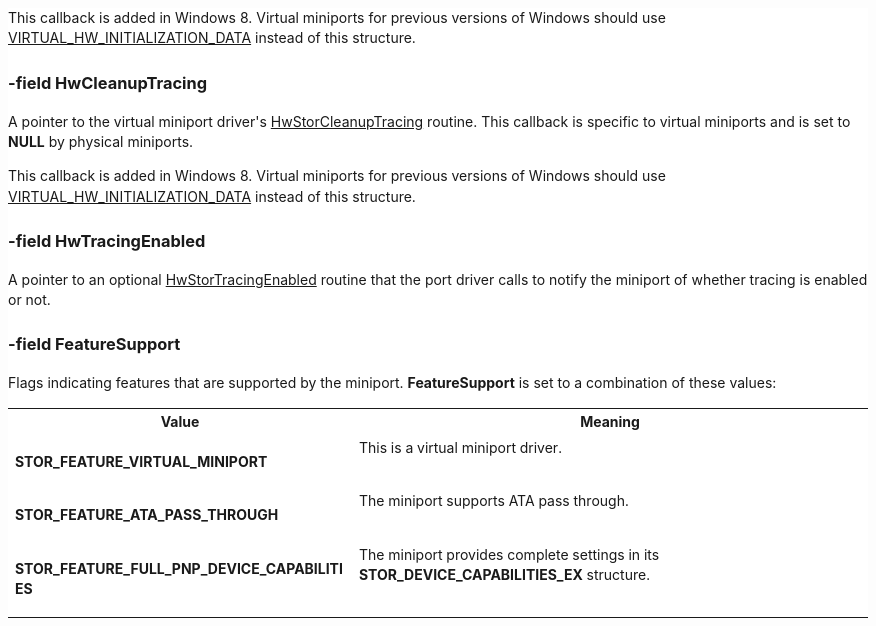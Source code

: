 This callback is added in Windows 8. Virtual miniports for previous versions of Windows should use <a href="https://msdn.microsoft.com/library/windows/hardware/ff568010">VIRTUAL_HW_INITIALIZATION_DATA</a> instead of this structure.

### -field HwCleanupTracing

A pointer to the virtual miniport driver's <a href="https://msdn.microsoft.com/library/windows/hardware/ff557372">HwStorCleanupTracing</a> routine. This callback is specific to virtual miniports and is set to <b>NULL</b> by physical miniports.

This callback is added in Windows 8. Virtual miniports for previous versions of Windows should use <a href="https://msdn.microsoft.com/library/windows/hardware/ff568010">VIRTUAL_HW_INITIALIZATION_DATA</a> instead of this structure.

### -field HwTracingEnabled

A pointer to an optional <a href="https://msdn.microsoft.com/library/windows/hardware/hh451315">HwStorTracingEnabled</a> routine that the port driver calls to notify the miniport of whether tracing is enabled or not.

### -field FeatureSupport


Flags indicating features that are supported by the miniport. <b>FeatureSupport</b> is set to a combination of these values:

<table>
<tr>
<th>Value</th>
<th>Meaning</th>
</tr>
<tr>
<td width="40%"><a id="STOR_FEATURE_VIRTUAL_MINIPORT"></a><a id="stor_feature_virtual_miniport"></a><dl>
<dt><b>STOR_FEATURE_VIRTUAL_MINIPORT</b></dt>
</dl>
</td>
<td width="60%">
This is a virtual miniport driver.

</td>
</tr>
<tr>
<td width="40%"><a id="STOR_FEATURE_ATA_PASS_THROUGH"></a><a id="stor_feature_ata_pass_through"></a><dl>
<dt><b>STOR_FEATURE_ATA_PASS_THROUGH</b></dt>
</dl>
</td>
<td width="60%">
The miniport supports ATA pass through.

</td>
</tr>
<tr>
<td width="40%"><a id="STOR_FEATURE_FULL_PNP_DEVICE_CAPABILITIES"></a><a id="stor_feature_full_pnp_device_capabilities"></a><dl>
<dt><b>STOR_FEATURE_FULL_PNP_DEVICE_CAPABILITIES</b></dt>
</dl>
</td>
<td width="60%">
The miniport provides complete settings in its <b>STOR_DEVICE_CAPABILITIES_EX</b> structure.
